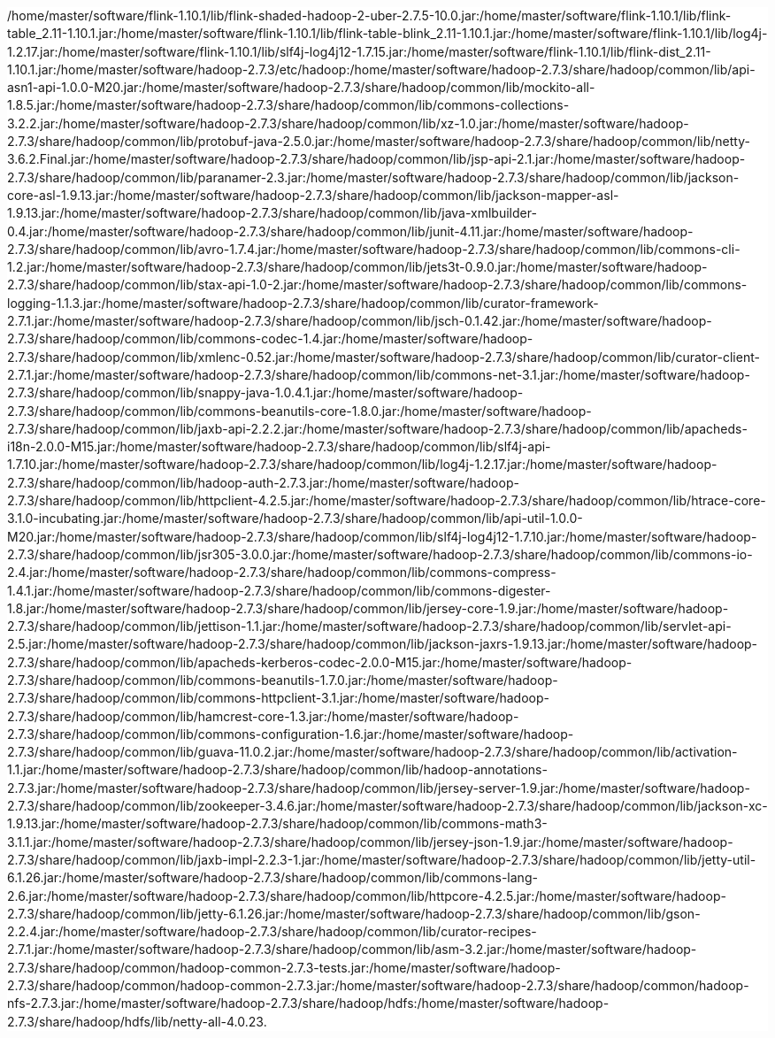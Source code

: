 /home/master/software/flink-1.10.1/lib/flink-shaded-hadoop-2-uber-2.7.5-10.0.jar:/home/master/software/flink-1.10.1/lib/flink-table_2.11-1.10.1.jar:/home/master/software/flink-1.10.1/lib/flink-table-blink_2.11-1.10.1.jar:/home/master/software/flink-1.10.1/lib/log4j-1.2.17.jar:/home/master/software/flink-1.10.1/lib/slf4j-log4j12-1.7.15.jar:/home/master/software/flink-1.10.1/lib/flink-dist_2.11-1.10.1.jar:/home/master/software/hadoop-2.7.3/etc/hadoop:/home/master/software/hadoop-2.7.3/share/hadoop/common/lib/api-asn1-api-1.0.0-M20.jar:/home/master/software/hadoop-2.7.3/share/hadoop/common/lib/mockito-all-1.8.5.jar:/home/master/software/hadoop-2.7.3/share/hadoop/common/lib/commons-collections-3.2.2.jar:/home/master/software/hadoop-2.7.3/share/hadoop/common/lib/xz-1.0.jar:/home/master/software/hadoop-2.7.3/share/hadoop/common/lib/protobuf-java-2.5.0.jar:/home/master/software/hadoop-2.7.3/share/hadoop/common/lib/netty-3.6.2.Final.jar:/home/master/software/hadoop-2.7.3/share/hadoop/common/lib/jsp-api-2.1.jar:/home/master/software/hadoop-2.7.3/share/hadoop/common/lib/paranamer-2.3.jar:/home/master/software/hadoop-2.7.3/share/hadoop/common/lib/jackson-core-asl-1.9.13.jar:/home/master/software/hadoop-2.7.3/share/hadoop/common/lib/jackson-mapper-asl-1.9.13.jar:/home/master/software/hadoop-2.7.3/share/hadoop/common/lib/java-xmlbuilder-0.4.jar:/home/master/software/hadoop-2.7.3/share/hadoop/common/lib/junit-4.11.jar:/home/master/software/hadoop-2.7.3/share/hadoop/common/lib/avro-1.7.4.jar:/home/master/software/hadoop-2.7.3/share/hadoop/common/lib/commons-cli-1.2.jar:/home/master/software/hadoop-2.7.3/share/hadoop/common/lib/jets3t-0.9.0.jar:/home/master/software/hadoop-2.7.3/share/hadoop/common/lib/stax-api-1.0-2.jar:/home/master/software/hadoop-2.7.3/share/hadoop/common/lib/commons-logging-1.1.3.jar:/home/master/software/hadoop-2.7.3/share/hadoop/common/lib/curator-framework-2.7.1.jar:/home/master/software/hadoop-2.7.3/share/hadoop/common/lib/jsch-0.1.42.jar:/home/master/software/hadoop-2.7.3/share/hadoop/common/lib/commons-codec-1.4.jar:/home/master/software/hadoop-2.7.3/share/hadoop/common/lib/xmlenc-0.52.jar:/home/master/software/hadoop-2.7.3/share/hadoop/common/lib/curator-client-2.7.1.jar:/home/master/software/hadoop-2.7.3/share/hadoop/common/lib/commons-net-3.1.jar:/home/master/software/hadoop-2.7.3/share/hadoop/common/lib/snappy-java-1.0.4.1.jar:/home/master/software/hadoop-2.7.3/share/hadoop/common/lib/commons-beanutils-core-1.8.0.jar:/home/master/software/hadoop-2.7.3/share/hadoop/common/lib/jaxb-api-2.2.2.jar:/home/master/software/hadoop-2.7.3/share/hadoop/common/lib/apacheds-i18n-2.0.0-M15.jar:/home/master/software/hadoop-2.7.3/share/hadoop/common/lib/slf4j-api-1.7.10.jar:/home/master/software/hadoop-2.7.3/share/hadoop/common/lib/log4j-1.2.17.jar:/home/master/software/hadoop-2.7.3/share/hadoop/common/lib/hadoop-auth-2.7.3.jar:/home/master/software/hadoop-2.7.3/share/hadoop/common/lib/httpclient-4.2.5.jar:/home/master/software/hadoop-2.7.3/share/hadoop/common/lib/htrace-core-3.1.0-incubating.jar:/home/master/software/hadoop-2.7.3/share/hadoop/common/lib/api-util-1.0.0-M20.jar:/home/master/software/hadoop-2.7.3/share/hadoop/common/lib/slf4j-log4j12-1.7.10.jar:/home/master/software/hadoop-2.7.3/share/hadoop/common/lib/jsr305-3.0.0.jar:/home/master/software/hadoop-2.7.3/share/hadoop/common/lib/commons-io-2.4.jar:/home/master/software/hadoop-2.7.3/share/hadoop/common/lib/commons-compress-1.4.1.jar:/home/master/software/hadoop-2.7.3/share/hadoop/common/lib/commons-digester-1.8.jar:/home/master/software/hadoop-2.7.3/share/hadoop/common/lib/jersey-core-1.9.jar:/home/master/software/hadoop-2.7.3/share/hadoop/common/lib/jettison-1.1.jar:/home/master/software/hadoop-2.7.3/share/hadoop/common/lib/servlet-api-2.5.jar:/home/master/software/hadoop-2.7.3/share/hadoop/common/lib/jackson-jaxrs-1.9.13.jar:/home/master/software/hadoop-2.7.3/share/hadoop/common/lib/apacheds-kerberos-codec-2.0.0-M15.jar:/home/master/software/hadoop-2.7.3/share/hadoop/common/lib/commons-beanutils-1.7.0.jar:/home/master/software/hadoop-2.7.3/share/hadoop/common/lib/commons-httpclient-3.1.jar:/home/master/software/hadoop-2.7.3/share/hadoop/common/lib/hamcrest-core-1.3.jar:/home/master/software/hadoop-2.7.3/share/hadoop/common/lib/commons-configuration-1.6.jar:/home/master/software/hadoop-2.7.3/share/hadoop/common/lib/guava-11.0.2.jar:/home/master/software/hadoop-2.7.3/share/hadoop/common/lib/activation-1.1.jar:/home/master/software/hadoop-2.7.3/share/hadoop/common/lib/hadoop-annotations-2.7.3.jar:/home/master/software/hadoop-2.7.3/share/hadoop/common/lib/jersey-server-1.9.jar:/home/master/software/hadoop-2.7.3/share/hadoop/common/lib/zookeeper-3.4.6.jar:/home/master/software/hadoop-2.7.3/share/hadoop/common/lib/jackson-xc-1.9.13.jar:/home/master/software/hadoop-2.7.3/share/hadoop/common/lib/commons-math3-3.1.1.jar:/home/master/software/hadoop-2.7.3/share/hadoop/common/lib/jersey-json-1.9.jar:/home/master/software/hadoop-2.7.3/share/hadoop/common/lib/jaxb-impl-2.2.3-1.jar:/home/master/software/hadoop-2.7.3/share/hadoop/common/lib/jetty-util-6.1.26.jar:/home/master/software/hadoop-2.7.3/share/hadoop/common/lib/commons-lang-2.6.jar:/home/master/software/hadoop-2.7.3/share/hadoop/common/lib/httpcore-4.2.5.jar:/home/master/software/hadoop-2.7.3/share/hadoop/common/lib/jetty-6.1.26.jar:/home/master/software/hadoop-2.7.3/share/hadoop/common/lib/gson-2.2.4.jar:/home/master/software/hadoop-2.7.3/share/hadoop/common/lib/curator-recipes-2.7.1.jar:/home/master/software/hadoop-2.7.3/share/hadoop/common/lib/asm-3.2.jar:/home/master/software/hadoop-2.7.3/share/hadoop/common/hadoop-common-2.7.3-tests.jar:/home/master/software/hadoop-2.7.3/share/hadoop/common/hadoop-common-2.7.3.jar:/home/master/software/hadoop-2.7.3/share/hadoop/common/hadoop-nfs-2.7.3.jar:/home/master/software/hadoop-2.7.3/share/hadoop/hdfs:/home/master/software/hadoop-2.7.3/share/hadoop/hdfs/lib/netty-all-4.0.23.